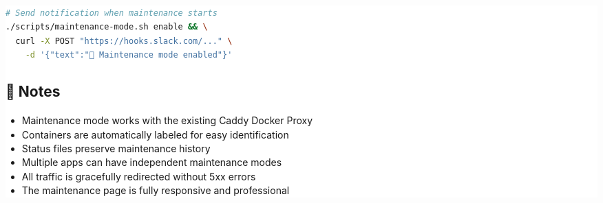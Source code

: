 ```bash
# Send notification when maintenance starts
./scripts/maintenance-mode.sh enable && \
  curl -X POST "https://hooks.slack.com/..." \
    -d '{"text":"🚧 Maintenance mode enabled"}'
```

## 📝 Notes

- Maintenance mode works with the existing Caddy Docker Proxy
- Containers are automatically labeled for easy identification
- Status files preserve maintenance history
- Multiple apps can have independent maintenance modes
- All traffic is gracefully redirected without 5xx errors
- The maintenance page is fully responsive and professional

